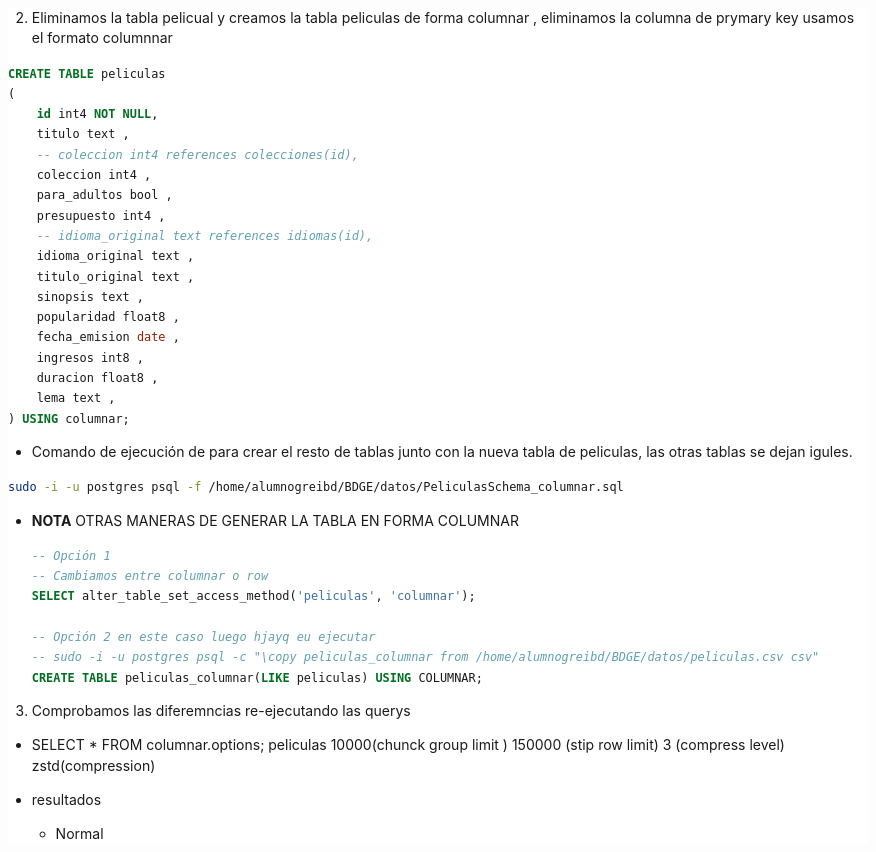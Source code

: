 2. Eliminamos la tabla pelicual y creamos la tabla peliculas de forma columnar , eliminamos la columna de prymary key usamos el formato columnnar
  ```sql 
  CREATE TABLE peliculas
  (
      id int4 NOT NULL,
      titulo text ,
      -- coleccion int4 references colecciones(id),
      coleccion int4 ,
      para_adultos bool ,
      presupuesto int4 ,
      -- idioma_original text references idiomas(id),
      idioma_original text ,
      titulo_original text ,
      sinopsis text ,
      popularidad float8 ,
      fecha_emision date ,
      ingresos int8 ,
      duracion float8 ,
      lema text ,
  ) USING columnar;  
  ```
  - Comando de ejecución de para crear el resto de tablas junto con la nueva tabla de peliculas, las otras tablas se dejan igules.
  ```bash
  sudo -i -u postgres psql -f /home/alumnogreibd/BDGE/datos/PeliculasSchema_columnar.sql
  ```
  - **NOTA** OTRAS MANERAS DE GENERAR LA TABLA EN FORMA COLUMNAR

    ```sql 
    -- Opción 1 
    -- Cambiamos entre columnar o row
    SELECT alter_table_set_access_method('peliculas', 'columnar');

    -- Opción 2 en este caso luego hjayq eu ejecutar 
    -- sudo -i -u postgres psql -c "\copy peliculas_columnar from /home/alumnogreibd/BDGE/datos/peliculas.csv csv"
    CREATE TABLE peliculas_columnar(LIKE peliculas) USING COLUMNAR;
    ```
3. Comprobamos las diferemncias re-ejecutando las querys

-   
    SELECT * FROM columnar.options;
    peliculas 	10000(chunck group limit )	150000 (stip row limit)	3 (compress level)	zstd(compression)

- resultados

    - Normal

    <kbd>